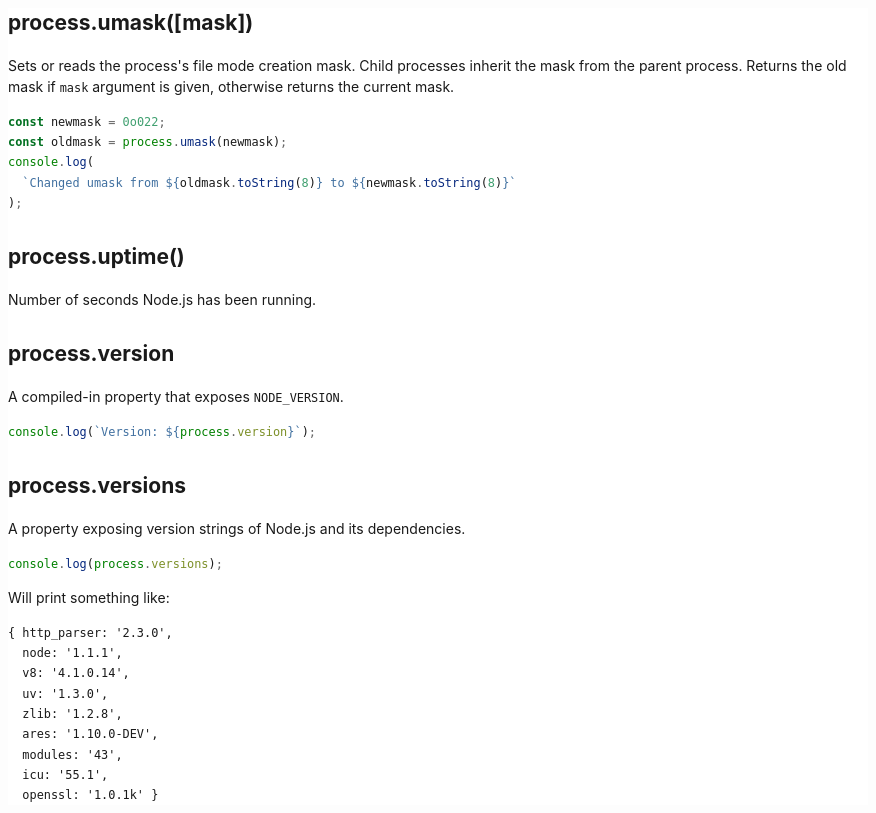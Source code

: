 ## process.umask([mask])

Sets or reads the process's file mode creation mask. Child processes inherit
the mask from the parent process. Returns the old mask if `mask` argument is
given, otherwise returns the current mask.

```js
const newmask = 0o022;
const oldmask = process.umask(newmask);
console.log(
  `Changed umask from ${oldmask.toString(8)} to ${newmask.toString(8)}`
);
```


## process.uptime()

Number of seconds Node.js has been running.

## process.version

A compiled-in property that exposes `NODE_VERSION`.

```js
console.log(`Version: ${process.version}`);
```

## process.versions

A property exposing version strings of Node.js and its dependencies.

```js
console.log(process.versions);
```

Will print something like:

```
{ http_parser: '2.3.0',
  node: '1.1.1',
  v8: '4.1.0.14',
  uv: '1.3.0',
  zlib: '1.2.8',
  ares: '1.10.0-DEV',
  modules: '43',
  icu: '55.1',
  openssl: '1.0.1k' }
```

[`'message'`]: child_process.html#child_process_event_message
[`ChildProcess.disconnect()`]: child_process.html#child_process_child_disconnect
[`ChildProcess.send()`]: child_process.html#child_process_child_send_message_sendhandle_callback
[`Error`]: errors.html#errors_class_error
[`EventEmitter`]: events.html#events_class_events_eventemitter
[`net.Server`]: net.html#net_class_net_server
[`net.Socket`]: net.html#net_class_net_socket
[`process.exit()`]: #process_process_exit_code
[`promise.catch(...)`]: https://developer.mozilla.org/en-US/docs/Web/JavaScript/Reference/Global_Objects/Promise/catch
[`'rejectionHandled'`]: #process_event_rejectionhandled
[`require.main`]: modules.html#modules_accessing_the_main_module
[`setTimeout(fn, 0)`]: timers.html#timers_settimeout_callback_delay_arg
[Signal Events]: #process_signal_events
[Stream compatibility]: stream.html#stream_compatibility_with_older_node_js_versions
[the tty docs]: tty.html#tty_tty
